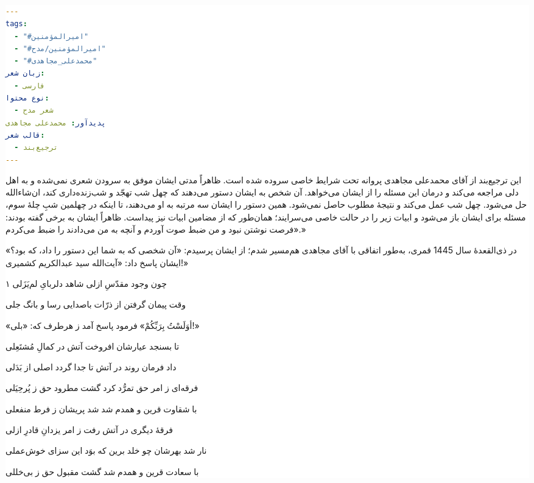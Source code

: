 ```yaml
---
tags:
  - "#امیرالمؤمنین"
  - "#امیرالمؤمنین/مدح"
  - "#محمدعلی_مجاهدی"
زبان شعر:
  - فارسی
نوع محتوا:
  - شعر مدح
پدیدآور: محمدعلی مجاهدی
قالب شعر:
  - ترجیع‌بند
---
```

این ترجیع‌بند از آقای محمدعلی مجاهدی پروانه تحت شرایط خاصی سروده شده است. ظاهراً مدتی ایشان موفق به سرودن شعری نمی‌شده و به اهل‌ دلی مراجعه می‌کند و درمان این مسئله را از ایشان می‌خواهد. آن شخص به ایشان دستور می‌دهند که چهل شب تهجّد و شب‌زنده‌داری کند، ان‌شاءالله حل می‌شود. چهل شب عمل می‌کند و نتیجۀ‌ مطلوب حاصل نمی‌شود. همین دستور را ایشان سه مرتبه به او می‌دهند، تا اینکه در چهلمین شبِ چلۀ سوم، مسئله برای ایشان باز می‌شود و ابیات زیر را در حالت خاصی می‌سرایند؛ همان‌طور که از مضامین ابیات نیز پیداست. ظاهراً ایشان به برخی گفته بودند: «فرصت نوشتن نبود و من ضبط صوت آوردم و آنچه به من می‌دادند را ضبط می‌کردم.»

در ذی‌القعدۀ سال 1445 قمری، به‌طور اتفاقی با آقای مجاهدی هم‌مسیر شدم؛ از ایشان پرسیدم: «آن شخصی که به شما این دستور را داد، که بود؟» ایشان پاسخ داد: «آیت‌الله سید عبدالکریم کشمیری!»

۱
چون وجود مقدّسِ ازلی
شاهد دلربایِ لم‌یَزَلی

وقت پیمان گرفتن از ذرّات
باصدایی رسا و بانگ جلی

«أوَلَسْتُ بِرَبِّکُمْ» فرمود
پاسخ آمد ز هرطرف که: «بلی!»

تا بسنجد عیارشان افروخت
آتش در کمالِ مُشتَعِلی

داد فرمان روند در آتش
تا جدا گردد اصلی از بَدَلی

فرقه‌ای ز امر حق تمرُّد کرد
گشت مطرود حق ز پُرحِیَلی

با شقاوت قرین و همدم شد
شد پریشان ز فرط منفعلی

فرقۀ دیگری در آتش رفت
ز امر یزدانِ قادرِ ازلی

نار شد بهرشان چو خلد برین
که بوَد این سزای خوش‌عملی

با سعادت قرین و همدم شد
گشت مقبول حق ز بی‌خللی
